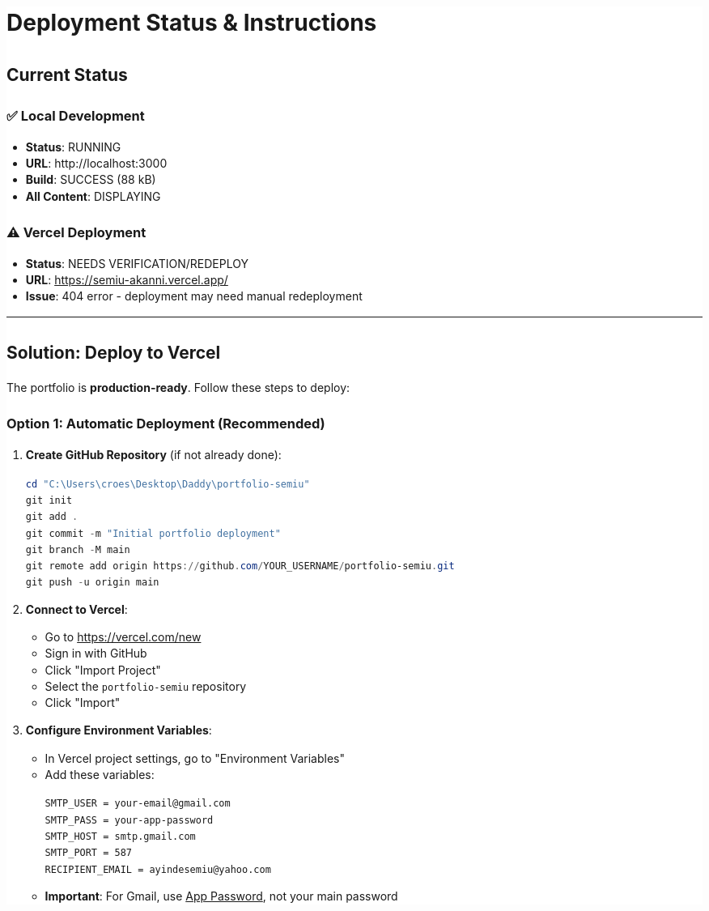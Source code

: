 # Deployment Status & Instructions

## Current Status

### ✅ Local Development
- **Status**: RUNNING
- **URL**: http://localhost:3000
- **Build**: SUCCESS (88 kB)
- **All Content**: DISPLAYING

### ⚠️ Vercel Deployment
- **Status**: NEEDS VERIFICATION/REDEPLOY
- **URL**: https://semiu-akanni.vercel.app/
- **Issue**: 404 error - deployment may need manual redeployment

---

## Solution: Deploy to Vercel

The portfolio is **production-ready**. Follow these steps to deploy:

### Option 1: Automatic Deployment (Recommended)

1. **Create GitHub Repository** (if not already done):
   ```powershell
   cd "C:\Users\croes\Desktop\Daddy\portfolio-semiu"
   git init
   git add .
   git commit -m "Initial portfolio deployment"
   git branch -M main
   git remote add origin https://github.com/YOUR_USERNAME/portfolio-semiu.git
   git push -u origin main
   ```

2. **Connect to Vercel**:
   - Go to https://vercel.com/new
   - Sign in with GitHub
   - Click "Import Project"
   - Select the `portfolio-semiu` repository
   - Click "Import"

3. **Configure Environment Variables**:
   - In Vercel project settings, go to "Environment Variables"
   - Add these variables:
     ```
     SMTP_USER = your-email@gmail.com
     SMTP_PASS = your-app-password
     SMTP_HOST = smtp.gmail.com
     SMTP_PORT = 587
     RECIPIENT_EMAIL = ayindesemiu@yahoo.com
     ```
   - **Important**: For Gmail, use [App Password](https://myaccount.google.com/apppasswords), not your main password
